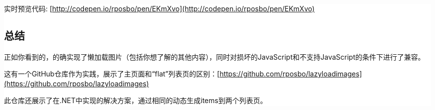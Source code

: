 实时预览代码: [http://codepen.io/rposbo/pen/EKmXvo](http://codepen.io/rposbo/pen/EKmXvo)

## 总结

正如你看到的，的确实现了懒加载图片（包括你想了解的其他内容），同时对损坏的JavaScript和不支持JavaScript的条件下进行了兼容。


这有一个GitHub仓库作为实践，展示了主页面和“flat”列表页的区别：[https://github.com/rposbo/lazyloadimages](https://github.com/rposbo/lazyloadimages)

此仓库还展示了在.NET中实现的解决方案，通过相同的动态生成items到两个列表页。


